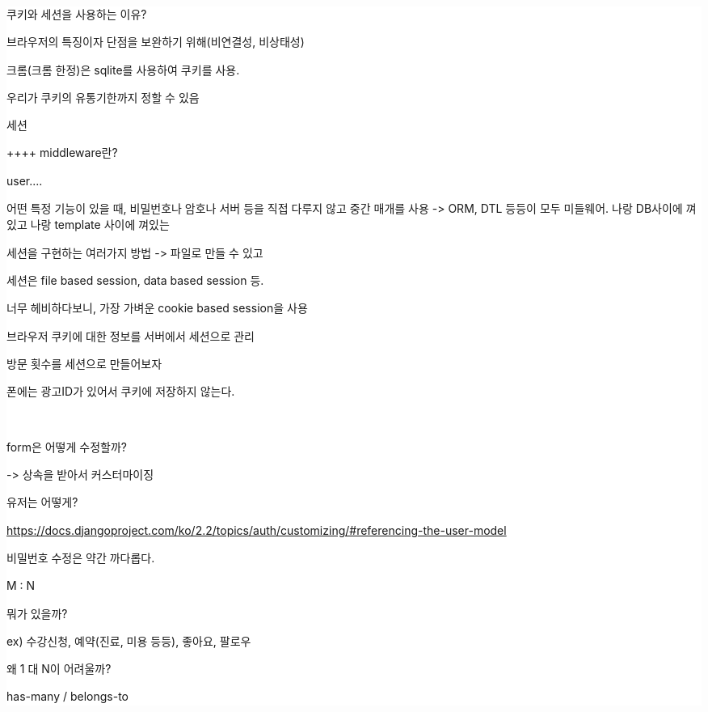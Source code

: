 

쿠키와 세션을 사용하는 이유?

브라우저의 특징이자 단점을 보완하기 위해(비연결성, 비상태성)





크롬(크롬 한정)은 sqlite를 사용하여 쿠키를 사용.

우리가 쿠키의 유통기한까지 정할 수 있음



세션



++++ middleware란?

user....

어떤 특정 기능이 있을 때, 비밀번호나 암호나 서버 등을 직접 다루지 않고 중간 매개를 사용 -> ORM, DTL 등등이 모두 미들웨어. 나랑 DB사이에 껴있고 나랑 template 사이에 껴있는 

세션을 구현하는 여러가지 방법 -> 파일로 만들 수 있고

세션은 file based session, data based session 등. 

너무 헤비하다보니, 가장 가벼운 cookie based session을 사용



브라우저 쿠키에 대한 정보를 서버에서 세션으로 관리

방문 횟수를 세션으로 만들어보자



폰에는 광고ID가 있어서 쿠키에 저장하지 않는다.



​	

form은 어떻게 수정할까?

-> 상속을 받아서 커스터마이징

유저는 어떻게?

 https://docs.djangoproject.com/ko/2.2/topics/auth/customizing/#referencing-the-user-model 





비밀번호 수정은 약간 까다롭다.



M : N

뭐가 있을까?

ex) 수강신청, 예약(진료, 미용 등등), 좋아요, 팔로우

왜 1 대 N이 어려울까?

has-many / belongs-to
